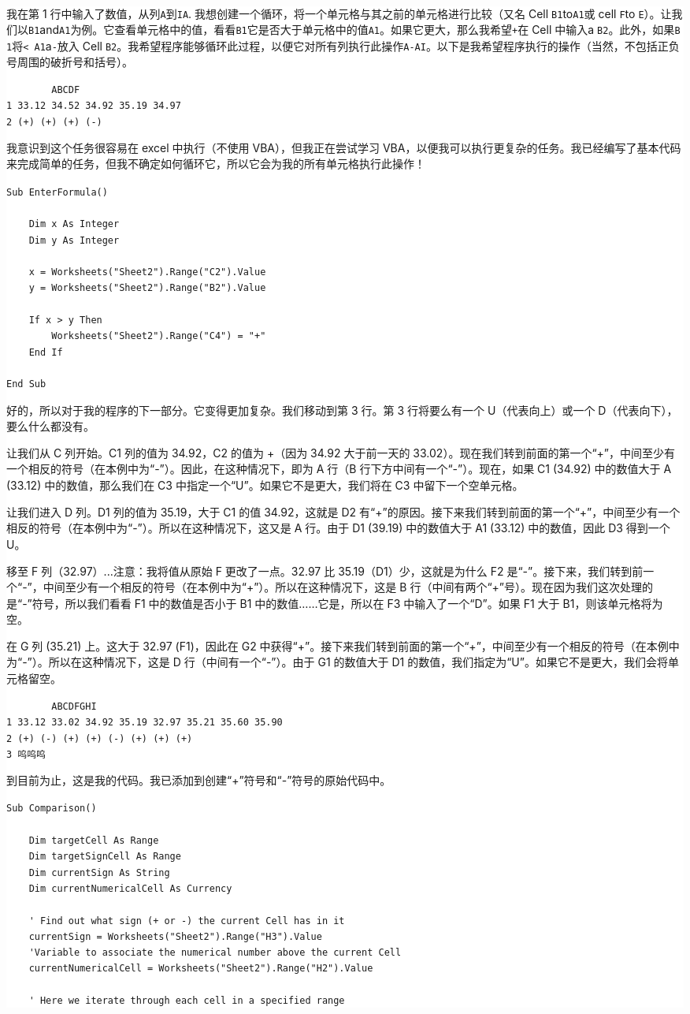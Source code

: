 我在第 1 行中输入了数值，从列`A`到`IA`. 我想创建一个循环，将一个单元格与其之前的单元格进行比较（又名 Cell `B1`to`A1`或 cell `F`to `E`）。让我们以`B1`and`A1`为例。它查看单元格中的值，看看`B1`它是否大于单元格中的值`A1`。如果它更大，那么我希望`+`在 Cell 中输入a `B2`。此外，如果`B1`将`< A1`a`-`放入 Cell `B2`。我希望程序能够循环此过程，以便它对所有列执行此操作`A-AI`。以下是我希望程序执行的操作（当然，不包括正负号周围的破折号和括号）。

```
        ABCDF
1 33.12 34.52 34.92 35.19 34.97
2 (+) (+) (+) (-)

```

我意识到这个任务很容易在 excel 中执行（不使用 VBA），但我正在尝试学习 VBA，以便我可以执行更复杂的任务。我已经编写了基本代码来完成简单的任务，但我不确定如何循环它，所以它会为我的所有单元格执行此操作！

```
Sub EnterFormula()

    Dim x As Integer
    Dim y As Integer

    x = Worksheets("Sheet2").Range("C2").Value
    y = Worksheets("Sheet2").Range("B2").Value

    If x > y Then
        Worksheets("Sheet2").Range("C4") = "+"
    End If

End Sub 
```

好的，所以对于我的程序的下一部分。它变得更加复杂。我们移动到第 3 行。第 3 行将要么有一个 U（代表向上）或一个 D（代表向下），要么什么都没有。

让我们从 C 列开始。C1 列的值为 34.92，C2 的值为 +（因为 34.92 大于前一天的 33.02）。现在我们转到前面的第一个“+”，中间至少有一个相反的符号（在本例中为“-”）。因此，在这种情况下，即为 A 行（B 行下方中间有一个“-”）。现在，如果 C1 (34.92) 中的数值大于 A (33.12) 中的数值，那么我们在 C3 中指定一个“U”。如果它不是更大，我们将在 C3 中留下一个空单元格。

让我们进入 D 列。D1 列的值为 35.19，大于 C1 的值 34.92，这就是 D2 有“+”的原因。接下来我们转到前面的第一个“+”，中间至少有一个相反的符号（在本例中为“-”）。所以在这种情况下，这又是 A 行。由于 D1 (39.19) 中的数值大于 A1 (33.12) 中的数值，因此 D3 得到一个 U。

移至 F 列（32.97）...注意：我将值从原始 F 更改了一点。32.97 比 35.19（D1）少，这就是为什么 F2 是“-”。接下来，我们转到前一个“-”，中间至少有一个相反的符号（在本例中为“+”）。所以在这种情况下，这是 B 行（中间有两个“+”号）。现在因为我们这次处理的是“-”符号，所以我们看看 F1 中的数值是否小于 B1 中的数值……它是，所以在 F3 中输入了一个“D”。如果 F1 大于 B1，则该单元格将为空。

在 G 列 (35.21) 上。这大于 32.97 (F1)，因此在 G2 中获得“+”。接下来我们转到前面的第一个“+”，中间至少有一个相反的符号（在本例中为“-”）。所以在这种情况下，这是 D 行（中间有一个“-”）。由于 G1 的数值大于 D1 的数值，我们指定为“U”。如果它不是更大，我们会将单元格留空。

```
        ABCDFGHI
1 33.12 33.02 34.92 35.19 32.97 35.21 35.60 35.90
2 (+) (-) (+) (+) (-) (+) (+) (+)
3 呜呜呜

```

到目前为止，这是我的代码。我已添加到创建“+”符号和“-”符号的原始代码中。

```
Sub Comparison()

    Dim targetCell As Range
    Dim targetSignCell As Range
    Dim currentSign As String
    Dim currentNumericalCell As Currency

    ' Find out what sign (+ or -) the current Cell has in it
    currentSign = Worksheets("Sheet2").Range("H3").Value
    'Variable to associate the numerical number above the current Cell
    currentNumericalCell = Worksheets("Sheet2").Range("H2").Value

    ' Here we iterate through each cell in a specified range
```